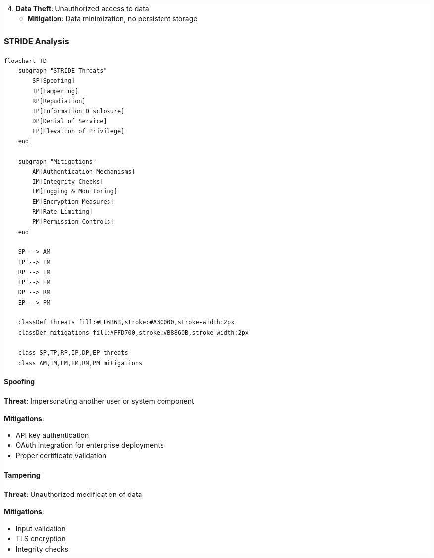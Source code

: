 4. **Data Theft**: Unauthorized access to data
   - **Mitigation**: Data minimization, no persistent storage

### STRIDE Analysis

```mermaid
flowchart TD
    subgraph "STRIDE Threats"
        SP[Spoofing]
        TP[Tampering]
        RP[Repudiation]
        IP[Information Disclosure]
        DP[Denial of Service]
        EP[Elevation of Privilege]
    end
    
    subgraph "Mitigations"
        AM[Authentication Mechanisms]
        IM[Integrity Checks]
        LM[Logging & Monitoring]
        EM[Encryption Measures]
        RM[Rate Limiting]
        PM[Permission Controls]
    end
    
    SP --> AM
    TP --> IM
    RP --> LM
    IP --> EM
    DP --> RM
    EP --> PM
    
    classDef threats fill:#FF6B6B,stroke:#A30000,stroke-width:2px
    classDef mitigations fill:#FFD700,stroke:#B8860B,stroke-width:2px
    
    class SP,TP,RP,IP,DP,EP threats
    class AM,IM,LM,EM,RM,PM mitigations
```

#### Spoofing

**Threat**: Impersonating another user or system component

**Mitigations**:
- API key authentication
- OAuth integration for enterprise deployments
- Proper certificate validation

#### Tampering

**Threat**: Unauthorized modification of data

**Mitigations**:
- Input validation
- TLS encryption
- Integrity checks
